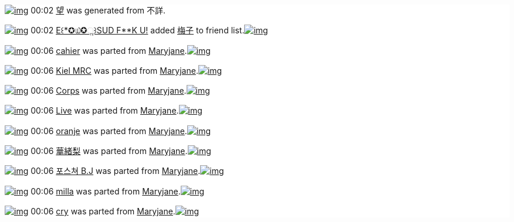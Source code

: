 [![img](http://img197.imageshack.us/img197/7227/se5x.png)](http://www.barcodekanojo.com/kanojo/2702599/%E6%9C%9B) 00:02 [望](http://www.barcodekanojo.com/kanojo/2702599/%E6%9C%9B) was generated from 不詳.

[![img](http://img17.imageshack.us/img17/4931/tywo.jpg)](http://www.barcodekanojo.com/user/319531/E%EA%92%B0%2A%E2%9C%AA%E0%AF%B0%E2%9C%AA%E0%AB%A2%EA%92%B1SUD%20F%2A%2AK%20U%21) 00:02 [E꒰*✪௰✪ૢ꒱SUD F**K U!](http://www.barcodekanojo.com/user/319531/E%EA%92%B0%2A%E2%9C%AA%E0%AF%B0%E2%9C%AA%E0%AB%A2%EA%92%B1SUD%20F%2A%2AK%20U%21) added [梅子](http://www.barcodekanojo.com/kanojo/15008/%E6%A2%85%E5%AD%90) to friend list.[![img](http://img707.imageshack.us/img707/7716/db95.png)](http://www.barcodekanojo.com/kanojo/15008/%E6%A2%85%E5%AD%90) 

[![img](http://img21.imageshack.us/img21/4270/cfj4.png)](http://www.barcodekanojo.com/kanojo/2358652/cahier) 00:06 [cahier](http://www.barcodekanojo.com/kanojo/2358652/cahier) was parted from [Maryjane](http://www.barcodekanojo.com/kanojo/2358652/cahier).[![img](http://img689.imageshack.us/img689/1189/76hs.jpg)](http://www.barcodekanojo.com/user/217882/Maryjane) 

[![img](http://img543.imageshack.us/img543/5013/hikk.png)](http://www.barcodekanojo.com/kanojo/626660/Kiel%20MRC) 00:06 [Kiel MRC](http://www.barcodekanojo.com/kanojo/626660/Kiel%20MRC) was parted from [Maryjane](http://www.barcodekanojo.com/kanojo/626660/Kiel%20MRC).[![img](http://img689.imageshack.us/img689/1189/76hs.jpg)](http://www.barcodekanojo.com/user/217882/Maryjane) 

[![img](http://img13.imageshack.us/img13/543/fs6e.png)](http://www.barcodekanojo.com/kanojo/384771/Corps) 00:06 [Corps](http://www.barcodekanojo.com/kanojo/384771/Corps) was parted from [Maryjane](http://www.barcodekanojo.com/kanojo/384771/Corps).[![img](http://img689.imageshack.us/img689/1189/76hs.jpg)](http://www.barcodekanojo.com/user/217882/Maryjane) 

[![img](http://img10.imageshack.us/img10/8181/k2zo.png)](http://www.barcodekanojo.com/kanojo/1027858/Live) 00:06 [Live](http://www.barcodekanojo.com/kanojo/1027858/Live) was parted from [Maryjane](http://www.barcodekanojo.com/kanojo/1027858/Live).[![img](http://img689.imageshack.us/img689/1189/76hs.jpg)](http://www.barcodekanojo.com/user/217882/Maryjane) 

[![img](http://img198.imageshack.us/img198/9076/6f75.png)](http://www.barcodekanojo.com/kanojo/1710288/oranje) 00:06 [oranje](http://www.barcodekanojo.com/kanojo/1710288/oranje) was parted from [Maryjane](http://www.barcodekanojo.com/kanojo/1710288/oranje).[![img](http://img689.imageshack.us/img689/1189/76hs.jpg)](http://www.barcodekanojo.com/user/217882/Maryjane) 

[![img](http://img713.imageshack.us/img713/5767/x255.png)](http://www.barcodekanojo.com/kanojo/1828084/%E8%8F%AF%E7%B7%92%E6%A2%A8) 00:06 [華緒梨](http://www.barcodekanojo.com/kanojo/1828084/%E8%8F%AF%E7%B7%92%E6%A2%A8) was parted from [Maryjane](http://www.barcodekanojo.com/kanojo/1828084/%E8%8F%AF%E7%B7%92%E6%A2%A8).[![img](http://img689.imageshack.us/img689/1189/76hs.jpg)](http://www.barcodekanojo.com/user/217882/Maryjane) 

[![img](http://img196.imageshack.us/img196/7428/af9z.png)](http://www.barcodekanojo.com/kanojo/2270592/%ED%8F%AC%EC%8A%A4%EC%B3%90%20B.J) 00:06 [포스쳐 B.J](http://www.barcodekanojo.com/kanojo/2270592/%ED%8F%AC%EC%8A%A4%EC%B3%90%20B.J) was parted from [Maryjane](http://www.barcodekanojo.com/kanojo/2270592/%ED%8F%AC%EC%8A%A4%EC%B3%90%20B.J).[![img](http://img689.imageshack.us/img689/1189/76hs.jpg)](http://www.barcodekanojo.com/user/217882/Maryjane) 

[![img](http://img834.imageshack.us/img834/9439/5uta.png)](http://www.barcodekanojo.com/kanojo/2306737/milla) 00:06 [milla](http://www.barcodekanojo.com/kanojo/2306737/milla) was parted from [Maryjane](http://www.barcodekanojo.com/kanojo/2306737/milla).[![img](http://img689.imageshack.us/img689/1189/76hs.jpg)](http://www.barcodekanojo.com/user/217882/Maryjane) 

[![img](http://img69.imageshack.us/img69/2514/jbkh.png)](http://www.barcodekanojo.com/kanojo/2404591/cry) 00:06 [cry](http://www.barcodekanojo.com/kanojo/2404591/cry) was parted from [Maryjane](http://www.barcodekanojo.com/kanojo/2404591/cry).[![img](http://img689.imageshack.us/img689/1189/76hs.jpg)](http://www.barcodekanojo.com/user/217882/Maryjane) 
